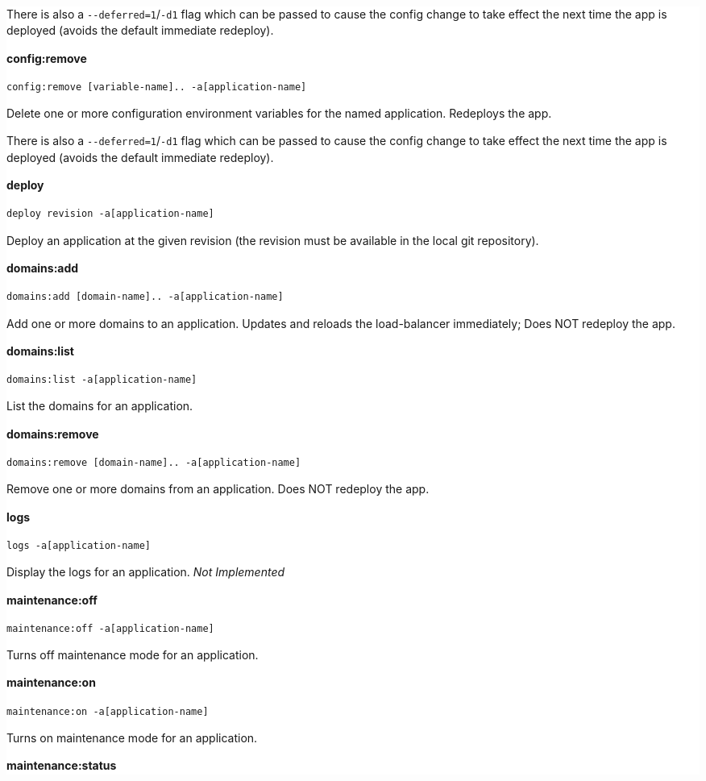 There is also a `--deferred=1`/`-d1` flag which can be passed to cause the config change to take effect the next time the app is deployed (avoids the default immediate redeploy).


__config:remove__

    config:remove [variable-name].. -a[application-name]

Delete one or more configuration environment variables for the named application. Redeploys the app.

There is also a `--deferred=1`/`-d1` flag which can be passed to cause the config change to take effect the next time the app is deployed (avoids the default immediate redeploy).


__deploy__

    deploy revision -a[application-name]

Deploy an application at the given revision (the revision must be available in the local git repository).


__domains:add__

    domains:add [domain-name].. -a[application-name]

Add one or more domains to an application. Updates and reloads the load-balancer immediately; Does NOT redeploy the app.


__domains:list__

    domains:list -a[application-name]

List the domains for an application.


__domains:remove__

    domains:remove [domain-name].. -a[application-name]

Remove one or more domains from an application. Does NOT redeploy the app.


__logs__

    logs -a[application-name]

Display the logs for an application. *Not Implemented*


__maintenance:off__

    maintenance:off -a[application-name]

Turns off maintenance mode for an application.


__maintenance:on__

    maintenance:on -a[application-name]

Turns on maintenance mode for an application.


__maintenance:status__
